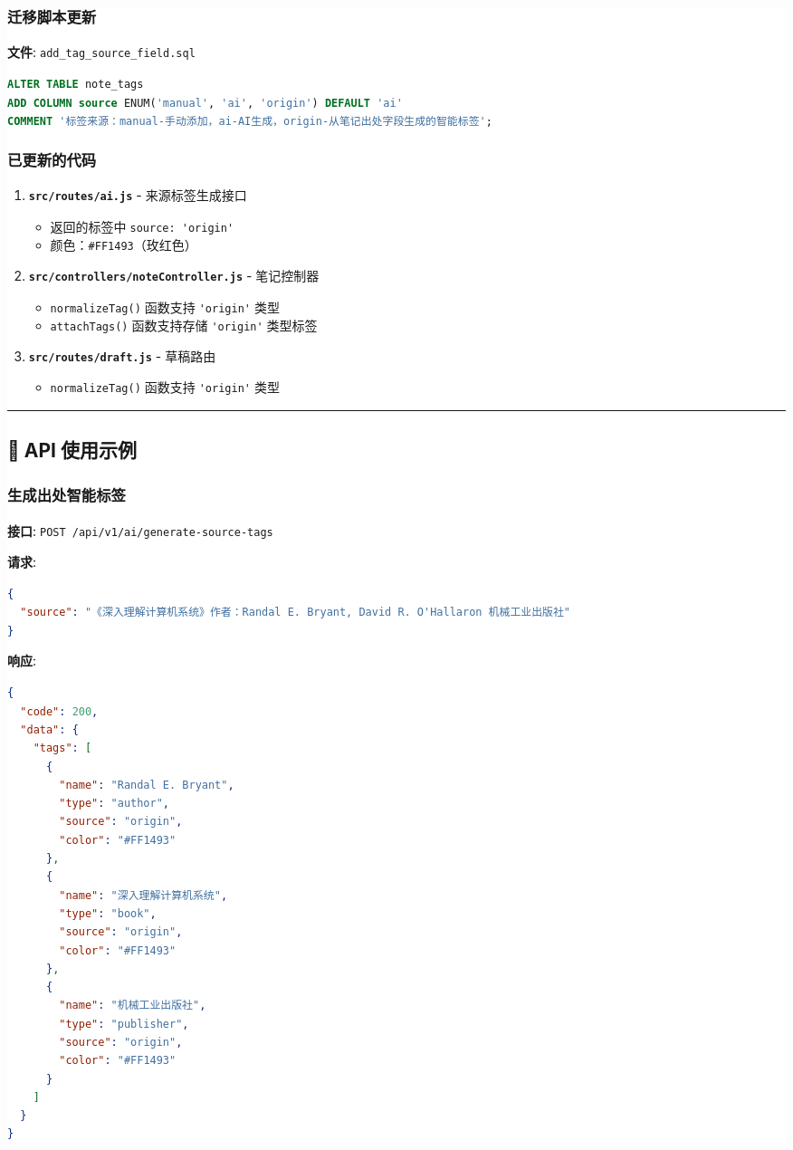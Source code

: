 ### 迁移脚本更新

**文件**: `add_tag_source_field.sql`

```sql
ALTER TABLE note_tags 
ADD COLUMN source ENUM('manual', 'ai', 'origin') DEFAULT 'ai' 
COMMENT '标签来源：manual-手动添加，ai-AI生成，origin-从笔记出处字段生成的智能标签';
```

### 已更新的代码

1. **`src/routes/ai.js`** - 来源标签生成接口
   - 返回的标签中 `source: 'origin'`
   - 颜色：`#FF1493`（玫红色）

2. **`src/controllers/noteController.js`** - 笔记控制器
   - `normalizeTag()` 函数支持 `'origin'` 类型
   - `attachTags()` 函数支持存储 `'origin'` 类型标签

3. **`src/routes/draft.js`** - 草稿路由
   - `normalizeTag()` 函数支持 `'origin'` 类型

---

## 📝 API 使用示例

### 生成出处智能标签

**接口**: `POST /api/v1/ai/generate-source-tags`

**请求**:
```json
{
  "source": "《深入理解计算机系统》作者：Randal E. Bryant, David R. O'Hallaron 机械工业出版社"
}
```

**响应**:
```json
{
  "code": 200,
  "data": {
    "tags": [
      {
        "name": "Randal E. Bryant",
        "type": "author",
        "source": "origin",
        "color": "#FF1493"
      },
      {
        "name": "深入理解计算机系统",
        "type": "book",
        "source": "origin",
        "color": "#FF1493"
      },
      {
        "name": "机械工业出版社",
        "type": "publisher",
        "source": "origin",
        "color": "#FF1493"
      }
    ]
  }
}
```
